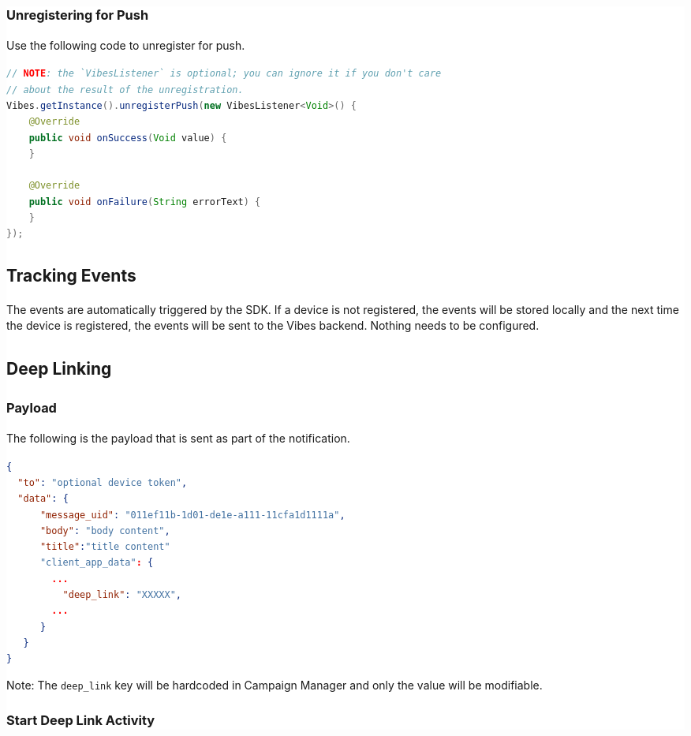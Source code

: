 ### Unregistering for Push <a name="unregister-push"></a>

Use the following code to unregister for push.

```java
// NOTE: the `VibesListener` is optional; you can ignore it if you don't care
// about the result of the unregistration.
Vibes.getInstance().unregisterPush(new VibesListener<Void>() {
    @Override
    public void onSuccess(Void value) {
    }

    @Override
    public void onFailure(String errorText) {
    }
});
```

## Tracking Events <a name="tracking-events"></a>

The events are automatically triggered by the SDK. If a device is not
registered, the events will be stored locally and the next time the device is
registered, the events will be sent to the Vibes backend. Nothing needs to be
configured.

## Deep Linking <a name="deep-linking"></a>

### Payload <a name="payload"></a>

The following is the payload that is sent as part of the notification.

```json
{
  "to": "optional device token",
  "data": {  
      "message_uid": "011ef11b-1d01-de1e-a111-11cfa1d1111a",
      "body": "body content",
      "title":"title content"
      "client_app_data": {
        ...
          "deep_link": "XXXXX",
        ...
      }
   }
}
```

Note: The `deep_link` key will be hardcoded in Campaign Manager and only the
value will be modifiable.

### Start Deep Link Activity <a name="start-activity"></a>

